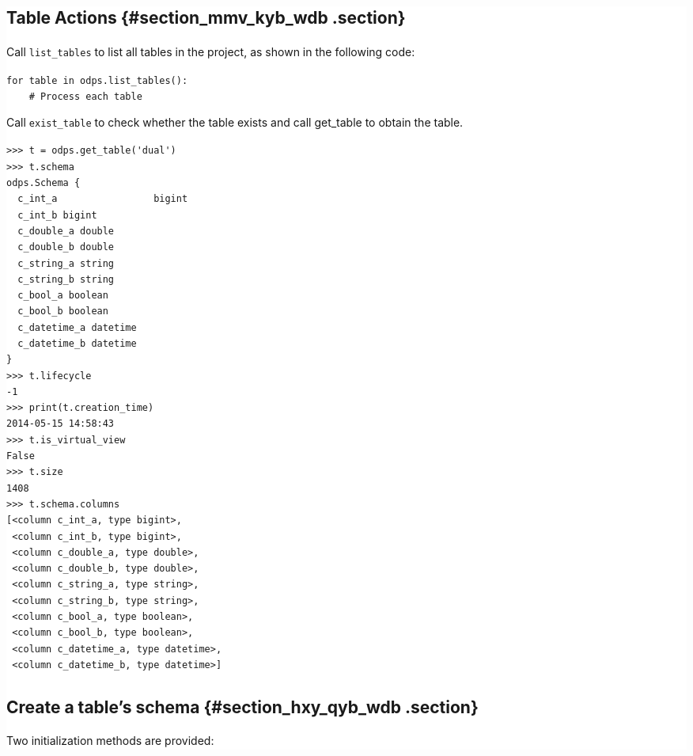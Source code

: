 
## Table Actions {#section_mmv_kyb_wdb .section}

Call `list_tables` to list all tables in the project, as shown in the following code:

```
for table in odps.list_tables():
    # Process each table
```

Call `exist_table` to check whether the table exists and call get\_table to obtain the table.

```
>>> t = odps.get_table('dual')
>>> t.schema
odps.Schema {
  c_int_a                 bigint
  c_int_b bigint
  c_double_a double
  c_double_b double
  c_string_a string
  c_string_b string
  c_bool_a boolean
  c_bool_b boolean
  c_datetime_a datetime
  c_datetime_b datetime
}
>>> t.lifecycle
-1
>>> print(t.creation_time)
2014-05-15 14:58:43
>>> t.is_virtual_view
False
>>> t.size
1408
>>> t.schema.columns
[<column c_int_a, type bigint>,
 <column c_int_b, type bigint>,
 <column c_double_a, type double>,
 <column c_double_b, type double>,
 <column c_string_a, type string>,
 <column c_string_b, type string>,
 <column c_bool_a, type boolean>,
 <column c_bool_b, type boolean>,
 <column c_datetime_a, type datetime>,
 <column c_datetime_b, type datetime>]

```

## Create a table’s schema {#section_hxy_qyb_wdb .section}

Two initialization methods are provided:

